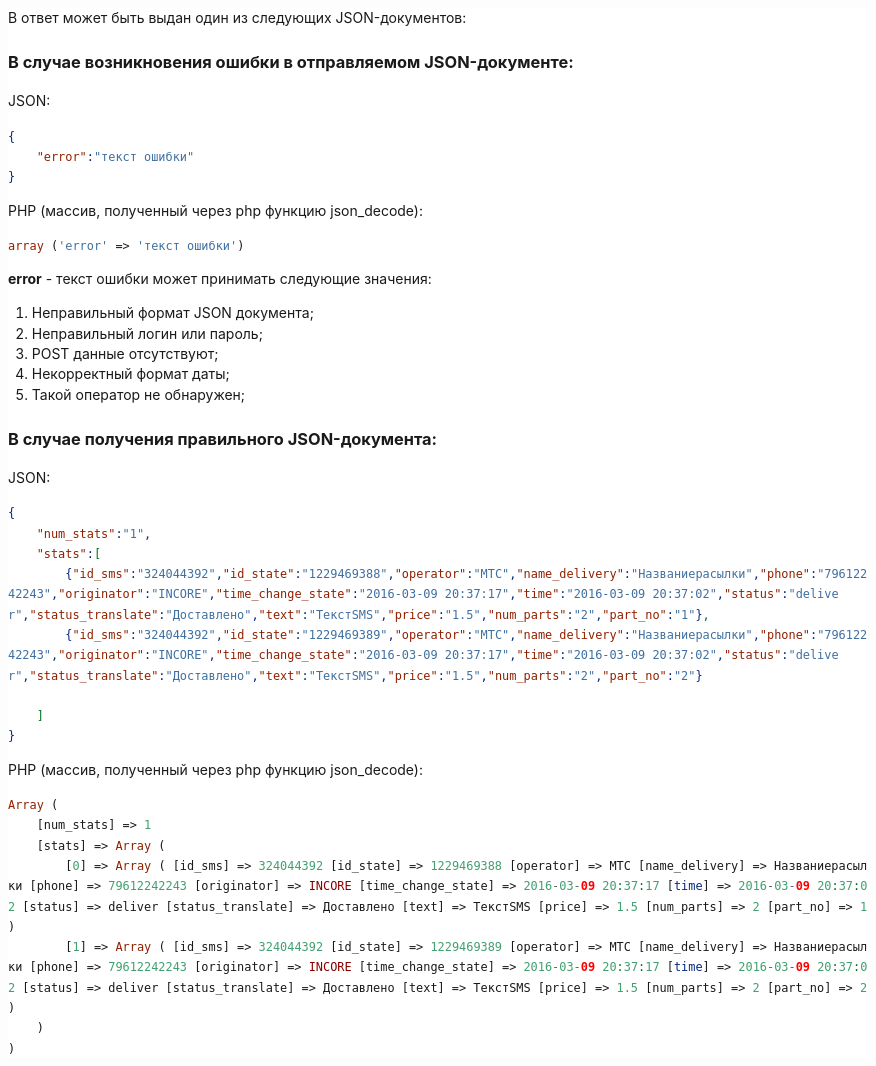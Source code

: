 В ответ может быть выдан один из следующих JSON-документов:
### В случае возникновения ошибки в отправляемом JSON-документе:

JSON:
```json
{
	"error":"текст ошибки"
}
```
PHP (массив, полученный через php функцию json_decode):
```php
array ('error' => 'текст ошибки')
```
**error** - текст ошибки может принимать следующие значения:
1. Неправильный формат JSON документа;
2. Неправильный логин или пароль;
3. POST данные отсутствуют;
4. Некорректный формат даты;
5. Такой оператор не обнаружен;

### В случае получения правильного JSON-документа:

JSON:
```json
{
	"num_stats":"1",
	"stats":[
		{"id_sms":"324044392","id_state":"1229469388","operator":"МТС","name_delivery":"Названиерасылки","phone":"79612242243","originator":"INCORE","time_change_state":"2016-03-09 20:37:17","time":"2016-03-09 20:37:02","status":"deliver","status_translate":"Доставлено","text":"ТекстSMS","price":"1.5","num_parts":"2","part_no":"1"},
		{"id_sms":"324044392","id_state":"1229469389","operator":"МТС","name_delivery":"Названиерасылки","phone":"79612242243","originator":"INCORE","time_change_state":"2016-03-09 20:37:17","time":"2016-03-09 20:37:02","status":"deliver","status_translate":"Доставлено","text":"ТекстSMS","price":"1.5","num_parts":"2","part_no":"2"}
		
	]
}
```
PHP (массив, полученный через php функцию json_decode):
```php
Array ( 
	[num_stats] => 1
	[stats] => Array (
		[0] => Array ( [id_sms] => 324044392 [id_state] => 1229469388 [operator] => МТС [name_delivery] => Названиерасылки [phone] => 79612242243 [originator] => INCORE [time_change_state] => 2016-03-09 20:37:17 [time] => 2016-03-09 20:37:02 [status] => deliver [status_translate] => Доставлено [text] => ТекстSMS [price] => 1.5 [num_parts] => 2 [part_no] => 1 )
		[1] => Array ( [id_sms] => 324044392 [id_state] => 1229469389 [operator] => МТС [name_delivery] => Названиерасылки [phone] => 79612242243 [originator] => INCORE [time_change_state] => 2016-03-09 20:37:17 [time] => 2016-03-09 20:37:02 [status] => deliver [status_translate] => Доставлено [text] => ТекстSMS [price] => 1.5 [num_parts] => 2 [part_no] => 2 )
	)
)
```
